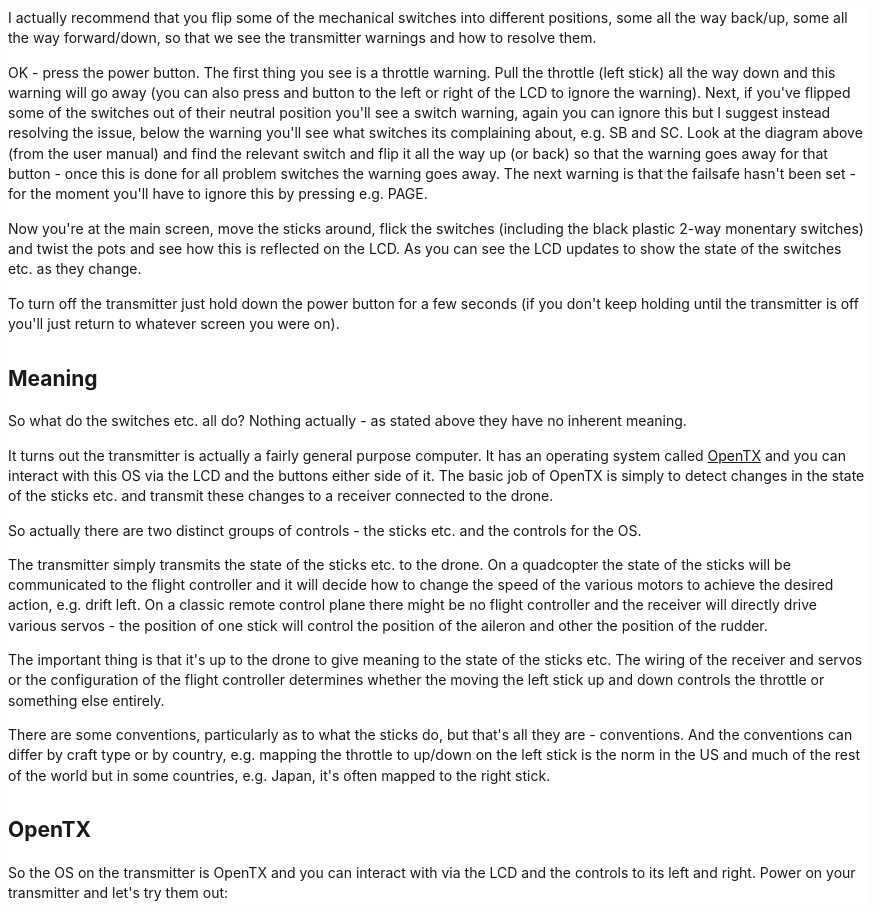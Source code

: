 I actually recommend that you flip some of the mechanical switches into different positions, some all the way back/up, some all the way forward/down, so that we see the transmitter warnings and how to resolve them.

OK - press the power button. The first thing you see is a throttle warning. Pull the throttle (left stick) all the way down and this warning will go away (you can also press and button to the left or right of the LCD to ignore the warning). Next, if you've flipped some of the switches out of their neutral position you'll see a switch warning, again you can ignore this but I suggest instead resolving the issue, below the warning you'll see what switches its complaining about, e.g. SB and SC. Look at the diagram above (from the user manual) and find the relevant switch and flip it all the way up (or back) so that the warning goes away for that button - once this is done for all problem switches the warning goes away. The next warning is that the failsafe hasn't been set - for the moment you'll have to ignore this by pressing e.g. PAGE.

Now you're at the main screen, move the sticks around, flick the switches (including the black plastic 2-way monentary switches) and twist the pots and see how this is reflected on the LCD. As you can see the LCD updates to show the state of the switches etc. as they change.

To turn off the transmitter just hold down the power button for a few seconds (if you don't keep holding until the transmitter is off you'll just return to whatever screen you were on).

Meaning
-------

So what do the switches etc. all do? Nothing actually - as stated above they have no inherent meaning.

It turns out the transmitter is actually a fairly general purpose computer. It has an operating system called [OpenTX](http://www.open-tx.org/) and you can interact with this OS via the LCD and the buttons either side of it. The basic job of OpenTX is simply to detect changes in the state of the sticks etc. and transmit these changes to a receiver connected to the drone.

So actually there are two distinct groups of controls - the sticks etc. and the controls for the OS.

The transmitter simply transmits the state of the sticks etc. to the drone. On a quadcopter the state of the sticks will be communicated to the flight controller and it will decide how to change the speed of the various motors to achieve the desired action, e.g. drift left. On a classic remote control plane there might be no flight controller and the receiver will directly drive various servos - the position of one stick will control the position of the aileron and other the position of the rudder.

The important thing is that it's up to the drone to give meaning to the state of the sticks etc. The wiring of the receiver and servos or the configuration of the flight controller determines whether the moving the left stick up and down controls the throttle or something else entirely.

There are some conventions, particularly as to what the sticks do, but that's all they are - conventions. And the conventions can differ by craft type or by country, e.g. mapping the throttle to up/down on the left stick is the norm in the US and much of the rest of the world but in some countries, e.g. Japan, it's often mapped to the right stick.

OpenTX
------

So the OS on the transmitter is OpenTX and you can interact with via the LCD and the controls to its left and right. Power on your transmitter and let's try them out:

